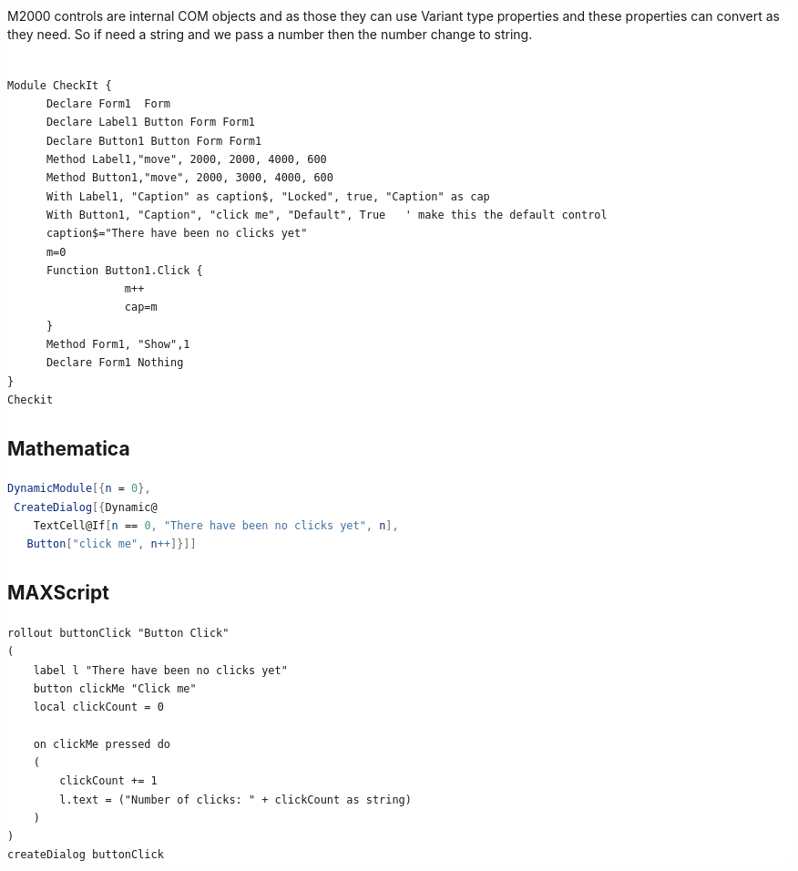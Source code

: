 Μ2000 controls are internal COM objects and as those they can use Variant type properties and these properties can convert as they need. So if need a string and we pass a number then the number change to string.



```M2000 Interpreter

Module CheckIt {
      Declare Form1  Form
      Declare Label1 Button Form Form1
      Declare Button1 Button Form Form1
      Method Label1,"move", 2000, 2000, 4000, 600
      Method Button1,"move", 2000, 3000, 4000, 600
      With Label1, "Caption" as caption$, "Locked", true, "Caption" as cap
      With Button1, "Caption", "click me", "Default", True   ' make this the default control
      caption$="There have been no clicks yet"
      m=0
      Function Button1.Click {
                  m++
                  cap=m
      }
      Method Form1, "Show",1
      Declare Form1 Nothing
}
Checkit

```



## Mathematica


```Mathematica
DynamicModule[{n = 0},
 CreateDialog[{Dynamic@
    TextCell@If[n == 0, "There have been no clicks yet", n],
   Button["click me", n++]}]]
```



## MAXScript


```maxscript
rollout buttonClick "Button Click"
(
    label l "There have been no clicks yet"
    button clickMe "Click me"
    local clickCount = 0

    on clickMe pressed do
    (
        clickCount += 1
        l.text = ("Number of clicks: " + clickCount as string)
    )
)
createDialog buttonClick
```
